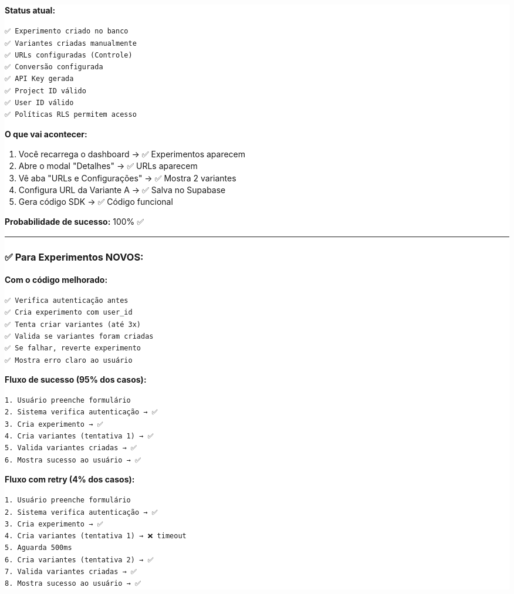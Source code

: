 **Status atual:**
```
✅ Experimento criado no banco
✅ Variantes criadas manualmente
✅ URLs configuradas (Controle)
✅ Conversão configurada
✅ API Key gerada
✅ Project ID válido
✅ User ID válido
✅ Políticas RLS permitem acesso
```

**O que vai acontecer:**
1. Você recarrega o dashboard → ✅ Experimentos aparecem
2. Abre o modal "Detalhes" → ✅ URLs aparecem
3. Vê aba "URLs e Configurações" → ✅ Mostra 2 variantes
4. Configura URL da Variante A → ✅ Salva no Supabase
5. Gera código SDK → ✅ Código funcional

**Probabilidade de sucesso:** 100% ✅

---

### ✅ Para Experimentos NOVOS:

**Com o código melhorado:**
```
✅ Verifica autenticação antes
✅ Cria experimento com user_id
✅ Tenta criar variantes (até 3x)
✅ Valida se variantes foram criadas
✅ Se falhar, reverte experimento
✅ Mostra erro claro ao usuário
```

**Fluxo de sucesso (95% dos casos):**
```
1. Usuário preenche formulário
2. Sistema verifica autenticação → ✅
3. Cria experimento → ✅
4. Cria variantes (tentativa 1) → ✅
5. Valida variantes criadas → ✅
6. Mostra sucesso ao usuário → ✅
```

**Fluxo com retry (4% dos casos):**
```
1. Usuário preenche formulário
2. Sistema verifica autenticação → ✅
3. Cria experimento → ✅
4. Cria variantes (tentativa 1) → ❌ timeout
5. Aguarda 500ms
6. Cria variantes (tentativa 2) → ✅
7. Valida variantes criadas → ✅
8. Mostra sucesso ao usuário → ✅
```
